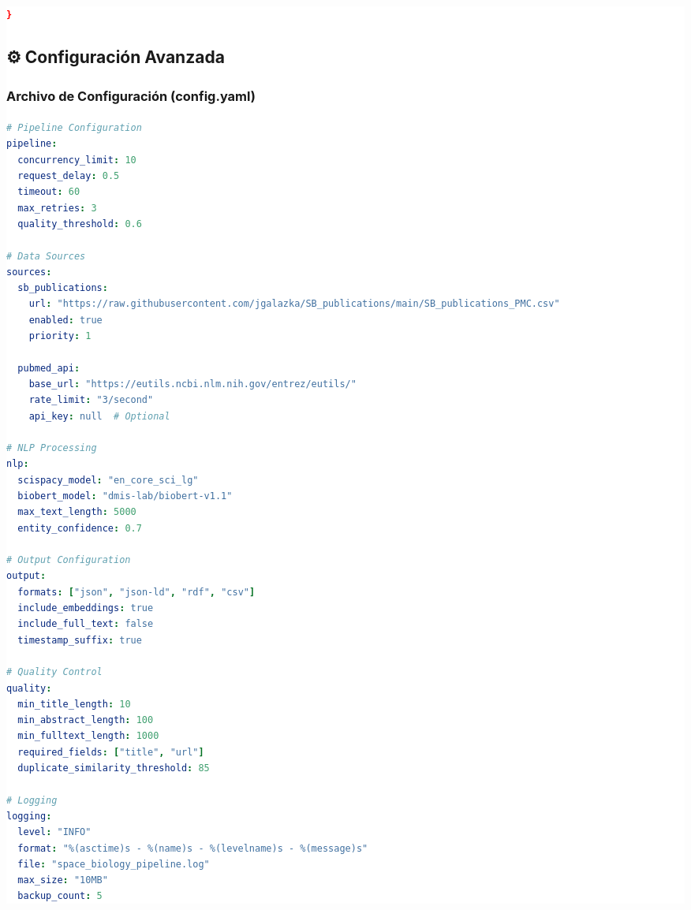 ```json
}
```

## ⚙️ Configuración Avanzada

### Archivo de Configuración (config.yaml)

```yaml
# Pipeline Configuration
pipeline:
  concurrency_limit: 10
  request_delay: 0.5
  timeout: 60
  max_retries: 3
  quality_threshold: 0.6

# Data Sources
sources:
  sb_publications:
    url: "https://raw.githubusercontent.com/jgalazka/SB_publications/main/SB_publications_PMC.csv"
    enabled: true
    priority: 1
  
  pubmed_api:
    base_url: "https://eutils.ncbi.nlm.nih.gov/entrez/eutils/"
    rate_limit: "3/second"
    api_key: null  # Optional

# NLP Processing
nlp:
  scispacy_model: "en_core_sci_lg"
  biobert_model: "dmis-lab/biobert-v1.1"
  max_text_length: 5000
  entity_confidence: 0.7

# Output Configuration
output:
  formats: ["json", "json-ld", "rdf", "csv"]
  include_embeddings: true
  include_full_text: false
  timestamp_suffix: true

# Quality Control
quality:
  min_title_length: 10
  min_abstract_length: 100
  min_fulltext_length: 1000
  required_fields: ["title", "url"]
  duplicate_similarity_threshold: 85

# Logging
logging:
  level: "INFO"
  format: "%(asctime)s - %(name)s - %(levelname)s - %(message)s"
  file: "space_biology_pipeline.log"
  max_size: "10MB"
  backup_count: 5
```
